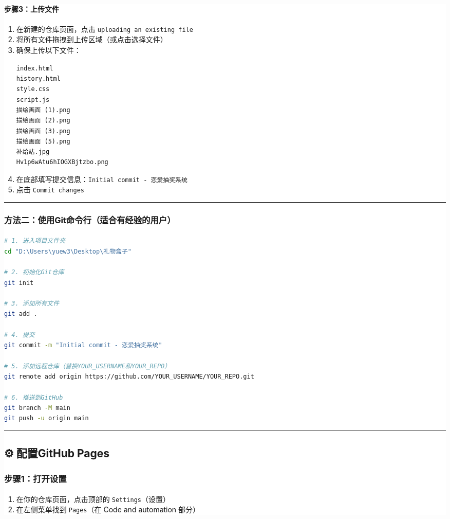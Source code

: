 #### 步骤3：上传文件
1. 在新建的仓库页面，点击 `uploading an existing file`
2. 将所有文件拖拽到上传区域（或点击选择文件）
3. 确保上传以下文件：
   ```
   index.html
   history.html
   style.css
   script.js
   描绘画面 (1).png
   描绘画面 (2).png
   描绘画面 (3).png
   描绘画面 (5).png
   补给站.jpg
   Hv1p6wAtu6hIOGXBjtzbo.png
   ```
4. 在底部填写提交信息：`Initial commit - 恋爱抽奖系统`
5. 点击 `Commit changes`

---

### 方法二：使用Git命令行（适合有经验的用户）

```bash
# 1. 进入项目文件夹
cd "D:\Users\yuew3\Desktop\礼物盒子"

# 2. 初始化Git仓库
git init

# 3. 添加所有文件
git add .

# 4. 提交
git commit -m "Initial commit - 恋爱抽奖系统"

# 5. 添加远程仓库（替换YOUR_USERNAME和YOUR_REPO）
git remote add origin https://github.com/YOUR_USERNAME/YOUR_REPO.git

# 6. 推送到GitHub
git branch -M main
git push -u origin main
```

---

## ⚙️ 配置GitHub Pages

### 步骤1：打开设置
1. 在你的仓库页面，点击顶部的 `Settings`（设置）
2. 在左侧菜单找到 `Pages`（在 Code and automation 部分）

